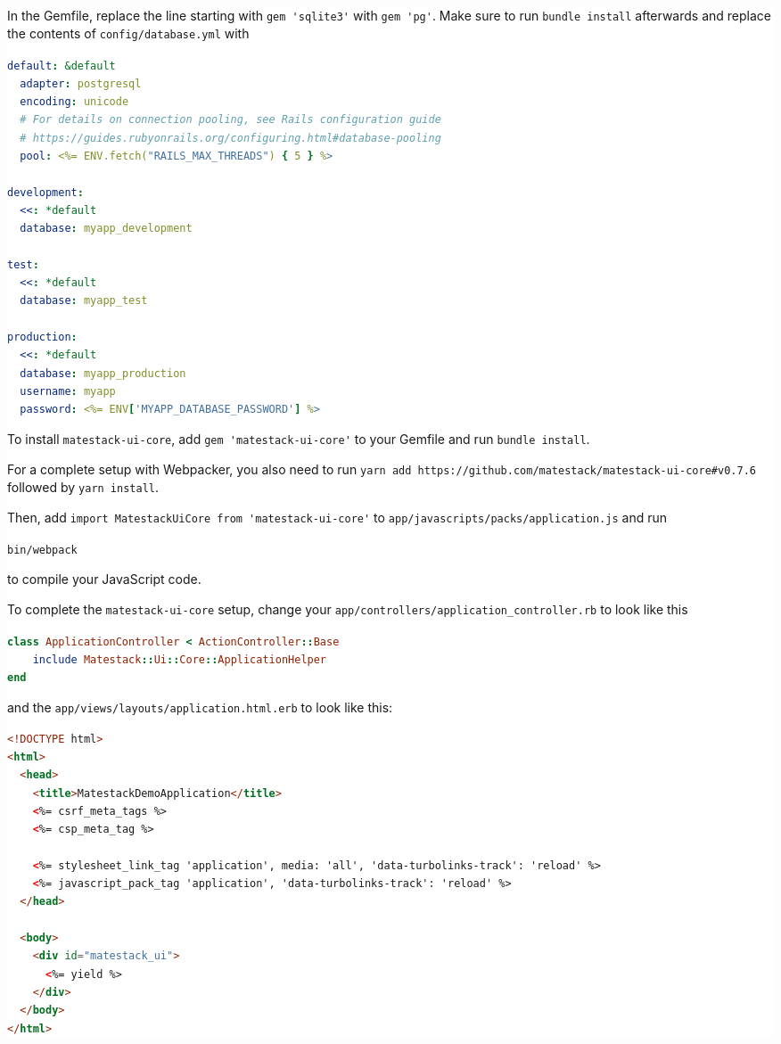 In the Gemfile, replace the line starting with `gem 'sqlite3'` with `gem 'pg'`.
Make sure to run `bundle install` afterwards and replace the contents of `config/database.yml` with

```yaml
default: &default
  adapter: postgresql
  encoding: unicode
  # For details on connection pooling, see Rails configuration guide
  # https://guides.rubyonrails.org/configuring.html#database-pooling
  pool: <%= ENV.fetch("RAILS_MAX_THREADS") { 5 } %>

development:
  <<: *default
  database: myapp_development

test:
  <<: *default
  database: myapp_test

production:
  <<: *default
  database: myapp_production
  username: myapp
  password: <%= ENV['MYAPP_DATABASE_PASSWORD'] %>
```

To install `matestack-ui-core`, add `gem 'matestack-ui-core'` to your Gemfile and run `bundle install`.

For a complete setup with Webpacker, you also need to run `yarn add https://github.com/matestack/matestack-ui-core#v0.7.6` followed by `yarn install`.

Then, add `import MatestackUiCore from 'matestack-ui-core'` to `app/javascripts/packs/application.js` and run

```bin/webpack```

to compile your JavaScript code.

To complete the `matestack-ui-core` setup, change your `app/controllers/application_controller.rb` to look like this

```ruby
class ApplicationController < ActionController::Base
	include Matestack::Ui::Core::ApplicationHelper
end
```

and the `app/views/layouts/application.html.erb` to look like this:

```html
<!DOCTYPE html>
<html>
  <head>
    <title>MatestackDemoApplication</title>
    <%= csrf_meta_tags %>
    <%= csp_meta_tag %>

    <%= stylesheet_link_tag 'application', media: 'all', 'data-turbolinks-track': 'reload' %>
    <%= javascript_pack_tag 'application', 'data-turbolinks-track': 'reload' %>
  </head>

  <body>
    <div id="matestack_ui">
      <%= yield %>
    </div>
  </body>
</html>
```